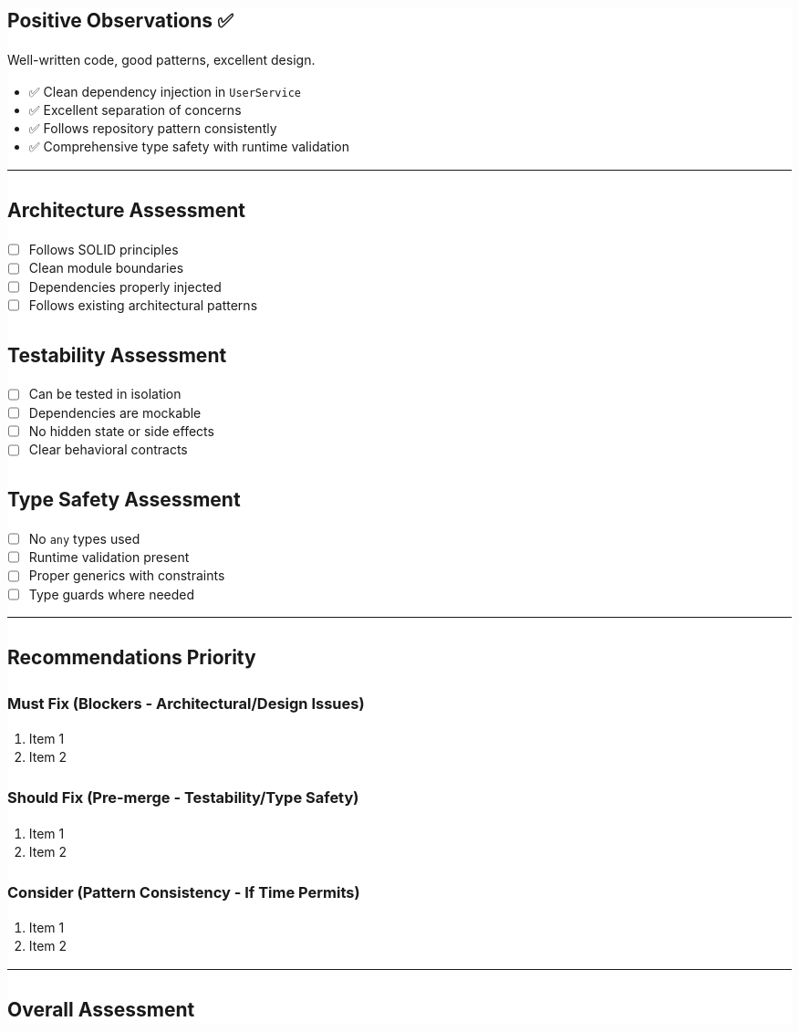 
## Positive Observations ✅
Well-written code, good patterns, excellent design.

- ✅ Clean dependency injection in `UserService`
- ✅ Excellent separation of concerns
- ✅ Follows repository pattern consistently
- ✅ Comprehensive type safety with runtime validation

---

## Architecture Assessment
- [ ] Follows SOLID principles
- [ ] Clean module boundaries
- [ ] Dependencies properly injected
- [ ] Follows existing architectural patterns

## Testability Assessment
- [ ] Can be tested in isolation
- [ ] Dependencies are mockable
- [ ] No hidden state or side effects
- [ ] Clear behavioral contracts

## Type Safety Assessment
- [ ] No `any` types used
- [ ] Runtime validation present
- [ ] Proper generics with constraints
- [ ] Type guards where needed

---

## Recommendations Priority

### Must Fix (Blockers - Architectural/Design Issues)
1. Item 1
2. Item 2

### Should Fix (Pre-merge - Testability/Type Safety)
1. Item 1
2. Item 2

### Consider (Pattern Consistency - If Time Permits)
1. Item 1
2. Item 2

---

## Overall Assessment
